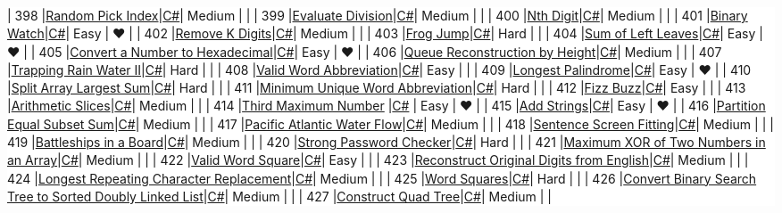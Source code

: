 |	398	|[Random Pick Index](https://leetcode.com/problems/random-pick-index)|[C#](https://github.com/SherryShi0108/LeetCode/blob/master/CSharp/random-pick-index.cs)| Medium |  |
|	399	|[Evaluate Division](https://leetcode.com/problems/evaluate-division)|[C#](https://github.com/SherryShi0108/LeetCode/blob/master/CSharp/evaluate-division.cs)| Medium |  |
|	400	|[Nth Digit](https://leetcode.com/problems/nth-digit)|[C#](https://github.com/SherryShi0108/LeetCode/blob/master/CSharp/nth-digit.cs)| Medium |  |
|	401	|[Binary Watch](https://leetcode.com/problems/binary-watch/)|[C#](https://github.com/SherryShi0108/LeetCode/blob/master/CSharp/Binary%20Watch.cs)|    Easy    | ♥ |
|	402	|[Remove K Digits](https://leetcode.com/problems/remove-k-digits)|[C#](https://github.com/SherryShi0108/LeetCode/blob/master/CSharp/remove-k-digits.cs)| Medium |  |
|	403	|[Frog Jump](https://leetcode.com/problems/frog-jump)|[C#](https://github.com/SherryShi0108/LeetCode/blob/master/CSharp/frog-jump.cs)| Hard |  |
|	404	|[Sum of Left Leaves](https://leetcode.com/problems/sum-of-left-leaves/)|[C#](https://github.com/SherryShi0108/LeetCode/blob/master/CSharp/Sum%20of%20Left%20Leaves.cs)| Easy | ♥ |
|	405	|[Convert a Number to Hexadecimal](https://leetcode.com/problems/convert-a-number-to-hexadecimal/)|[C#](https://github.com/SherryShi0108/LeetCode/blob/master/CSharp/Convert%20a%20Number%20to%20Hexadecimal.cs)| Easy | ♥ |
|	406	|[Queue Reconstruction by Height](https://leetcode.com/problems/queue-reconstruction-by-height)|[C#](https://github.com/SherryShi0108/LeetCode/blob/master/CSharp/queue-reconstruction-by-height.cs)| Medium |  |
|	407	|[Trapping Rain Water II](https://leetcode.com/problems/trapping-rain-water-ii)|[C#](https://github.com/SherryShi0108/LeetCode/blob/master/CSharp/trapping-rain-water-ii.cs)| Hard |  |
|	408	|[Valid Word Abbreviation](https://leetcode.com/problems/valid-word-abbreviation)|[C#](https://github.com/SherryShi0108/LeetCode/blob/master/CSharp/valid-word-abbreviation.cs)| Easy |  |
|	409	|[Longest Palindrome](https://leetcode.com/problems/longest-palindrome/)|[C#](https://github.com/SherryShi0108/LeetCode/blob/master/CSharp/Longest%20Palindrome.cs)| Easy | ♥ |
|	410	|[Split Array Largest Sum](https://leetcode.com/problems/split-array-largest-sum)|[C#](https://github.com/SherryShi0108/LeetCode/blob/master/CSharp/split-array-largest-sum.cs)| Hard |  |
|	411	|[Minimum Unique Word Abbreviation](https://leetcode.com/problems/minimum-unique-word-abbreviation)|[C#](https://github.com/SherryShi0108/LeetCode/blob/master/CSharp/minimum-unique-word-abbreviation.cs)| Hard |  |
|	412	|[Fizz Buzz](https://leetcode.com/problems/fizz-buzz)|[C#](https://github.com/SherryShi0108/LeetCode/blob/master/CSharp/fizz-buzz.cs)| Easy |  |
|	413	|[Arithmetic Slices](https://leetcode.com/problems/arithmetic-slices)|[C#](https://github.com/SherryShi0108/LeetCode/blob/master/CSharp/arithmetic-slices.cs)| Medium |  |
|	414	|[Third Maximum Number](https://leetcode.com/problems/third-maximum-number/)	|[C#](https://github.com/SherryShi0108/LeetCode/blob/master/CSharp/Third%20Maximum%20Number.cs)	| Easy | ♥ |
|	415	|[Add Strings](https://leetcode.com/problems/add-strings/)|[C#](https://github.com/SherryShi0108/LeetCode/blob/master/CSharp/Add%20Strings.cs)| Easy | ♥ |
|	416	|[Partition Equal Subset Sum](https://leetcode.com/problems/partition-equal-subset-sum)|[C#](https://github.com/SherryShi0108/LeetCode/blob/master/CSharp/partition-equal-subset-sum.cs)| Medium |  |
|	417	|[Pacific Atlantic Water Flow](https://leetcode.com/problems/pacific-atlantic-water-flow)|[C#](https://github.com/SherryShi0108/LeetCode/blob/master/CSharp/pacific-atlantic-water-flow.cs)| Medium |  |
|	418	|[Sentence Screen Fitting](https://leetcode.com/problems/sentence-screen-fitting)|[C#](https://github.com/SherryShi0108/LeetCode/blob/master/CSharp/sentence-screen-fitting.cs)| Medium |  |
|	419	|[Battleships in a Board](https://leetcode.com/problems/battleships-in-a-board)|[C#](https://github.com/SherryShi0108/LeetCode/blob/master/CSharp/battleships-in-a-board.cs)| Medium |  |
|	420	|[Strong Password Checker](https://leetcode.com/problems/strong-password-checker)|[C#](https://github.com/SherryShi0108/LeetCode/blob/master/CSharp/strong-password-checker.cs)| Hard |  |
|	421	|[Maximum XOR of Two Numbers in an Array](https://leetcode.com/problems/maximum-xor-of-two-numbers-in-an-array)|[C#](https://github.com/SherryShi0108/LeetCode/blob/master/CSharp/maximum-xor-of-two-numbers-in-an-array.cs)| Medium |  |
|	422	|[Valid Word Square](https://leetcode.com/problems/valid-word-square)|[C#](https://github.com/SherryShi0108/LeetCode/blob/master/CSharp/valid-word-square.cs)| Easy |  |
|	423	|[Reconstruct Original Digits from English](https://leetcode.com/problems/reconstruct-original-digits-from-english)|[C#](https://github.com/SherryShi0108/LeetCode/blob/master/CSharp/reconstruct-original-digits-from-english.cs)| Medium |  |
|	424	|[Longest Repeating Character Replacement](https://leetcode.com/problems/longest-repeating-character-replacement)|[C#](https://github.com/SherryShi0108/LeetCode/blob/master/CSharp/longest-repeating-character-replacement.cs)| Medium |  |
|	425	|[Word Squares](https://leetcode.com/problems/word-squares)|[C#](https://github.com/SherryShi0108/LeetCode/blob/master/CSharp/word-squares.cs)| Hard |  |
|	426	|[Convert Binary Search Tree to Sorted Doubly Linked List](https://leetcode.com/problems/convert-binary-search-tree-to-sorted-doubly-linked-list)|[C#](https://github.com/SherryShi0108/LeetCode/blob/master/CSharp/convert-binary-search-tree-to-sorted-doubly-linked-list.cs)| Medium |  |
|	427	|[Construct Quad Tree](https://leetcode.com/problems/construct-quad-tree)|[C#](https://github.com/SherryShi0108/LeetCode/blob/master/CSharp/construct-quad-tree.cs)| Medium |  |